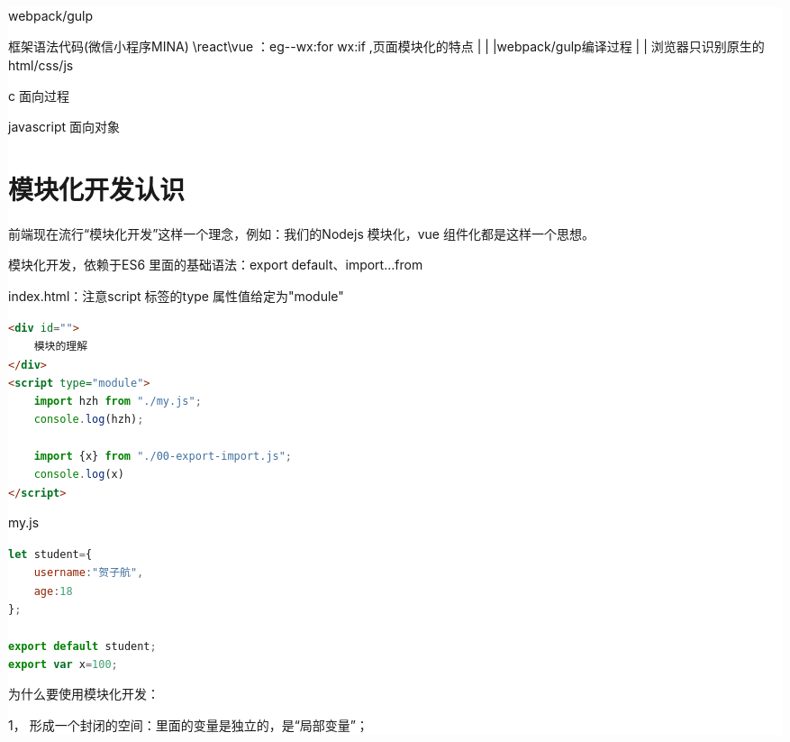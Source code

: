 webpack/gulp

框架语法代码(微信小程序MINA) \react\vue ：eg--wx:for  wx:if ,页面模块化的特点
|
|
|webpack/gulp编译过程
|
|
浏览器只识别原生的html/css/js



c 面向过程

javascript 面向对象

# 模块化开发认识

前端现在流行“模块化开发”这样一个理念，例如：我们的Nodejs 模块化，vue 组件化都是这样一个思想。

模块化开发，依赖于ES6 里面的基础语法：export  default、import…from



index.html：注意script 标签的type 属性值给定为"module"

```html
<div id="">
	模块的理解
</div>
<script type="module">
	import hzh from "./my.js";
	console.log(hzh);
    
    import {x} from "./00-export-import.js";
	console.log(x)
</script>
```

my.js

```js
let student={
	username:"贺子航",
	age:18
};

export default student;
export var x=100;
```

为什么要使用模块化开发：

1，	形成一个封闭的空间：里面的变量是独立的，是“局部变量”；
